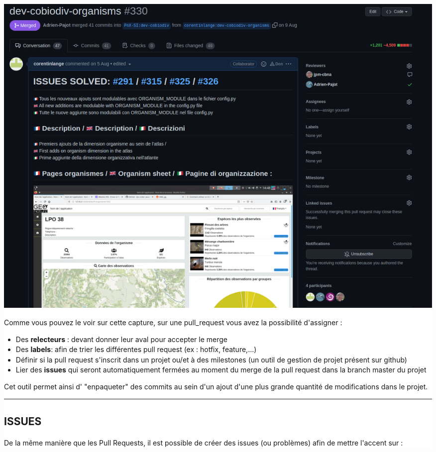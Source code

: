 ![Versioning](pull_request.png)

Comme vous pouvez le voir sur cette capture, sur une pull_request vous avez la possibilité d'assigner :

- Des **relecteurs** : devant donner leur aval pour accepter le merge
- Des **labels**: afin de trier les différentes pull request (ex : hotfix, feature,...)
- Définir si la pull request s'inscrit dans un projet ou/et à des milestones (un outil de gestion de projet présent sur github)
- Lier des **issues** qui seront automatiquement fermées au moment du merge de la pull request dans la branch master du projet

Cet outil permet ainsi d' "enpaqueter" des commits au sein d'un ajout d'une plus grande quantité de modifications dans le projet.

---

## ISSUES

De la même manière que les Pull Requests, il est possible de créer des issues (ou problèmes) afin de mettre l'accent sur :
